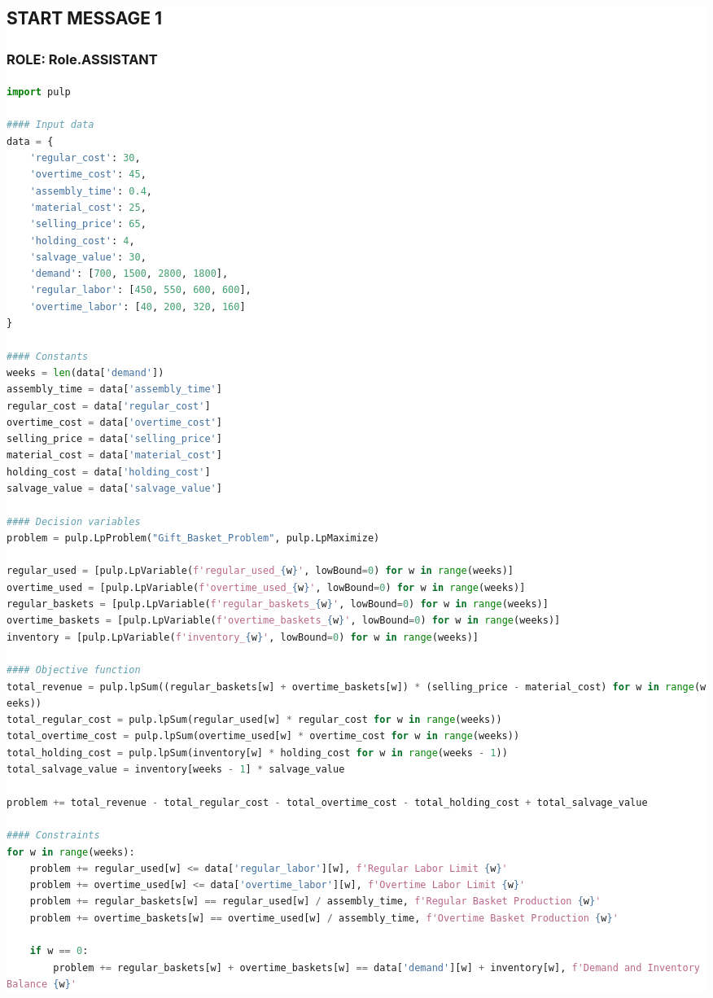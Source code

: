 
## START MESSAGE 1 
### ROLE: Role.ASSISTANT
```python
import pulp

#### Input data
data = {
    'regular_cost': 30,
    'overtime_cost': 45,
    'assembly_time': 0.4,
    'material_cost': 25,
    'selling_price': 65,
    'holding_cost': 4,
    'salvage_value': 30,
    'demand': [700, 1500, 2800, 1800],
    'regular_labor': [450, 550, 600, 600],
    'overtime_labor': [40, 200, 320, 160]
}

#### Constants
weeks = len(data['demand'])
assembly_time = data['assembly_time']
regular_cost = data['regular_cost']
overtime_cost = data['overtime_cost']
selling_price = data['selling_price']
material_cost = data['material_cost']
holding_cost = data['holding_cost']
salvage_value = data['salvage_value']

#### Decision variables
problem = pulp.LpProblem("Gift_Basket_Problem", pulp.LpMaximize)

regular_used = [pulp.LpVariable(f'regular_used_{w}', lowBound=0) for w in range(weeks)]
overtime_used = [pulp.LpVariable(f'overtime_used_{w}', lowBound=0) for w in range(weeks)]
regular_baskets = [pulp.LpVariable(f'regular_baskets_{w}', lowBound=0) for w in range(weeks)]
overtime_baskets = [pulp.LpVariable(f'overtime_baskets_{w}', lowBound=0) for w in range(weeks)]
inventory = [pulp.LpVariable(f'inventory_{w}', lowBound=0) for w in range(weeks)]

#### Objective function
total_revenue = pulp.lpSum((regular_baskets[w] + overtime_baskets[w]) * (selling_price - material_cost) for w in range(weeks))
total_regular_cost = pulp.lpSum(regular_used[w] * regular_cost for w in range(weeks))
total_overtime_cost = pulp.lpSum(overtime_used[w] * overtime_cost for w in range(weeks))
total_holding_cost = pulp.lpSum(inventory[w] * holding_cost for w in range(weeks - 1))
total_salvage_value = inventory[weeks - 1] * salvage_value

problem += total_revenue - total_regular_cost - total_overtime_cost - total_holding_cost + total_salvage_value

#### Constraints
for w in range(weeks):
    problem += regular_used[w] <= data['regular_labor'][w], f'Regular Labor Limit {w}'
    problem += overtime_used[w] <= data['overtime_labor'][w], f'Overtime Labor Limit {w}'
    problem += regular_baskets[w] == regular_used[w] / assembly_time, f'Regular Basket Production {w}'
    problem += overtime_baskets[w] == overtime_used[w] / assembly_time, f'Overtime Basket Production {w}'
    
    if w == 0:
        problem += regular_baskets[w] + overtime_baskets[w] == data['demand'][w] + inventory[w], f'Demand and Inventory Balance {w}'
```